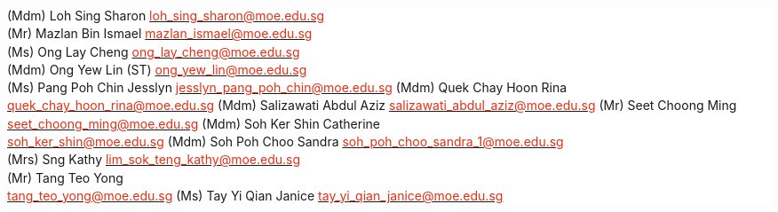   <tr>
    <td class="tg-0lax">(Mdm)       Loh Sing Sharon</td>
    <td class="tg-eepx"><a href="mailto:loh_sing_sharon@moe.edu.sg" target="_blank" rel="noopener noreferrer"><span style="color:#E62F14">loh_sing_sharon@moe.edu.sg</span></a><br></td>
  </tr>
  <tr>
    <td class="tg-9678">(Mr)          Mazlan Bin Ismael</td>
    <td class="tg-v9yw"><a href="mailto:mazlan_ismael@moe.edu.sg"><span style="text-decoration:none;color:#E62F14">mazlan_ismael@moe.edu.sg</span></a><br></td>
  </tr>
  <tr>
    <td class="tg-0lax">(Ms)          Ong Lay Cheng </td>
    <td class="tg-eepx"><a href="mailto:ong_lay_cheng@moe.edu.sg"><span style="text-decoration:none;color:#E62F14">ong_lay_cheng@moe.edu.sg</span></a><br></td>
  </tr>
  <tr>
    <td class="tg-9678">(Mdm)       Ong Yew Lin (ST)</td>
    <td class="tg-v9yw"><a href="mailto:ong_yew_lin@moe.edu.sg"><span style="text-decoration:none;color:#E62F14">ong_yew_lin@moe.edu.sg</span></a><br></td>
  </tr>
  <tr>
    <td class="tg-0lax">(Ms)          Pang Poh Chin Jesslyn</td>
    <td class="tg-eepx"><a href="mailto:jesslyn_pang_poh_chin@moe.edu.sg"><span style="text-decoration:none;color:#E62F14">jesslyn_pang_poh_chin@moe.edu.sg</span></a></td>
  </tr>
  <tr>
    <td class="tg-9678">(Mdm)       Quek Chay Hoon Rina<br></td>
    <td class="tg-v9yw"><a href="mailto:quek_chay_hoon_rina@moe.edu.sg"><span style="text-decoration:none;color:#E62F14">quek_chay_hoon_rina@moe.edu.sg</span></a> </td>
  </tr>
  <tr>
    <td class="tg-0lax">(Mdm)       Salizawati Abdul Aziz</td>
    <td class="tg-eepx"><a href="mailto:salizawati_abdul_aziz@moe.edu.sg"><span style="text-decoration:none;color:#E62F14">salizawati_abdul_aziz@moe.edu.sg</span></a></td>
  </tr>
  <tr>
    <td class="tg-9678">(Mr)          Seet Choong Ming </td>
    <td class="tg-v9yw"><a href="mailto:seet_choong_ming@moe.edu.sg"><span style="text-decoration:none;color:#E62F14">seet_choong_ming@moe.edu.sg</span></a> </td>
  </tr>
  <tr>
    <td class="tg-0lax">(Mdm)       Soh Ker Shin Catherine<br></td>
    <td class="tg-eepx"><a href="mailto:soh_ker_shin@moe.edu.sg"><span style="text-decoration:none;color:#E62F14">soh_ker_shin@moe.edu.sg</span></a> </td>
  </tr>
  <tr>
    <td class="tg-9678">(Mdm)       Soh Poh Choo Sandra</td>
    <td class="tg-v9yw"><a href="mailto:soh_poh_choo_sandra_1@moe.edu.sg"><span style="text-decoration:none;color:#E62F14">soh_poh_choo_sandra_1@moe.edu.sg</span></a><br></td>
  </tr>
  <tr>
    <td class="tg-0lax">(Mrs)         Sng Kathy</td>
    <td class="tg-eepx"><a href="mailto:lim_sok_teng_kathy@moe.edu.sg"><span style="text-decoration:none;color:#E62F14">lim_sok_teng_kathy@moe.edu.sg</span></a><br></td>
  </tr>
  <tr>
    <td class="tg-9678">(Mr)          Tang Teo Yong<br></td>
    <td class="tg-v9yw"><a href="mailto:tang_teo_yong@moe.edu.sg"><span style="text-decoration:none;color:#E62F14">tang_teo_yong@moe.edu.sg</span></a></td>
  </tr>
  <tr>
    <td class="tg-0lax">(Ms)          Tay Yi Qian Janice </td>
    <td class="tg-eepx"><a href="mailto:tay_yi_qian_janice@moe.edu.sg"><span style="text-decoration:none;color:#E62F14">tay_yi_qian_janice@moe.edu.sg</span></a> </td>